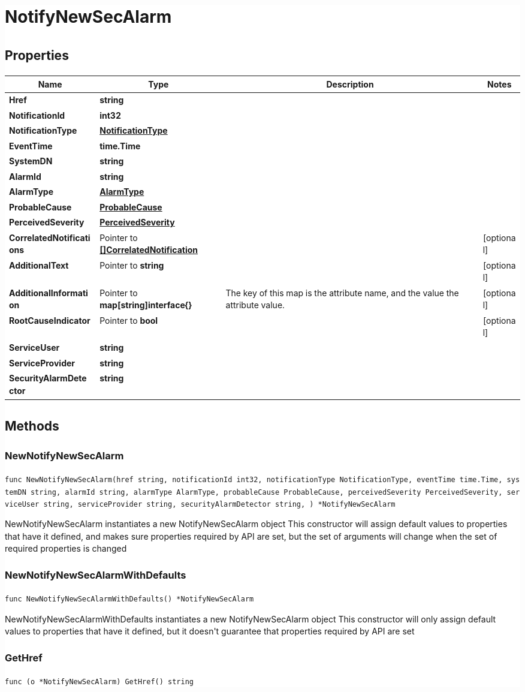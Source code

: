 # NotifyNewSecAlarm

## Properties

Name | Type | Description | Notes
------------ | ------------- | ------------- | -------------
**Href** | **string** |  | 
**NotificationId** | **int32** |  | 
**NotificationType** | [**NotificationType**](NotificationType.md) |  | 
**EventTime** | **time.Time** |  | 
**SystemDN** | **string** |  | 
**AlarmId** | **string** |  | 
**AlarmType** | [**AlarmType**](AlarmType.md) |  | 
**ProbableCause** | [**ProbableCause**](ProbableCause.md) |  | 
**PerceivedSeverity** | [**PerceivedSeverity**](PerceivedSeverity.md) |  | 
**CorrelatedNotifications** | Pointer to [**[]CorrelatedNotification**](CorrelatedNotification.md) |  | [optional] 
**AdditionalText** | Pointer to **string** |  | [optional] 
**AdditionalInformation** | Pointer to **map[string]interface{}** | The key of this map is the attribute name, and the value the attribute value. | [optional] 
**RootCauseIndicator** | Pointer to **bool** |  | [optional] 
**ServiceUser** | **string** |  | 
**ServiceProvider** | **string** |  | 
**SecurityAlarmDetector** | **string** |  | 

## Methods

### NewNotifyNewSecAlarm

`func NewNotifyNewSecAlarm(href string, notificationId int32, notificationType NotificationType, eventTime time.Time, systemDN string, alarmId string, alarmType AlarmType, probableCause ProbableCause, perceivedSeverity PerceivedSeverity, serviceUser string, serviceProvider string, securityAlarmDetector string, ) *NotifyNewSecAlarm`

NewNotifyNewSecAlarm instantiates a new NotifyNewSecAlarm object
This constructor will assign default values to properties that have it defined,
and makes sure properties required by API are set, but the set of arguments
will change when the set of required properties is changed

### NewNotifyNewSecAlarmWithDefaults

`func NewNotifyNewSecAlarmWithDefaults() *NotifyNewSecAlarm`

NewNotifyNewSecAlarmWithDefaults instantiates a new NotifyNewSecAlarm object
This constructor will only assign default values to properties that have it defined,
but it doesn't guarantee that properties required by API are set

### GetHref

`func (o *NotifyNewSecAlarm) GetHref() string`
